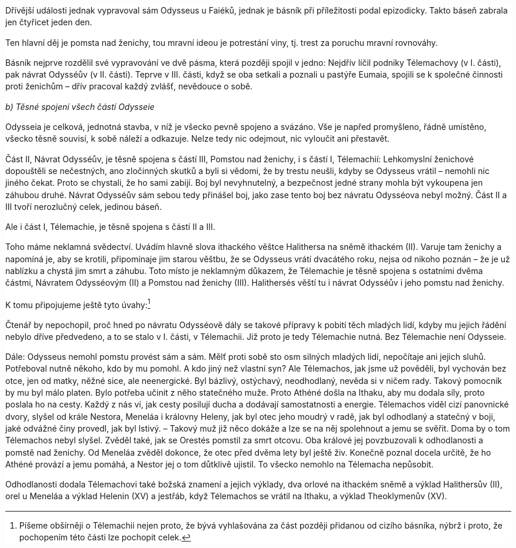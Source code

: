 Dřívější události jednak vypravoval sám Odysseus u Faiéků, jednak je básník při příležitosti podal epizodicky. Takto báseň zabrala jen čtyřicet jeden den.

Ten hlavní děj je pomsta nad ženichy, tou mravní ideou je potrestání viny, tj. trest za poruchu mravní rovnováhy.

Básník nejprve rozdělil své vypravování ve dvě pásma, která později spojil v jedno: Nejdřív líčil podniky Télemachovy (v I. části), pak návrat Odysséův (v II. části). Teprve v III. části, když se oba setkali a poznali u pastýře Eumaia, spojili se k společné činnosti proti ženichům – dřív pracoval každý zvlášť, nevědouce o sobě.

_b) Těsné spojení všech částí Odysseie_

Odysseia je celková, jednotná stavba, v níž je všecko pevně spojeno a svázáno. Vše je napřed promyšleno, řádně umístěno, všecko těsně souvisí, k sobě náleží a odkazuje. Nelze tedy nic odejmout, nic vyloučit ani přestavět.

Část II, Návrat Odysséův, je těsně spojena s částí III, Pomstou nad ženichy, i s částí I, Télemachií: Lehkomyslní ženichové dopouštěli se nečestných, ano zločinných skutků a byli si vědomi, že by trestu neušli, kdyby se Odysseus vrátil – nemohli nic jiného čekat. Proto se chystali, že ho sami zabijí. Boj byl nevyhnutelný, a bezpečnost jedné strany mohla být vykoupena jen záhubou druhé. Návrat Odysséův sám sebou tedy přinášel boj, jako zase tento boj bez návratu Odysséova nebyl možný. Část II a III tvoří nerozlučný celek, jedinou báseň.

Ale i část I, Télemachie, je těsně spojena s částí II a III.

Toho máme neklamná svědectví. Uvádím hlavně slova ithackého věštce Halithersa na sněmě ithackém (II). Varuje tam ženichy a napomíná je, aby se krotili, připomínaje jim starou věštbu, že se Odysseus vrátí dvacátého roku, nejsa od nikoho poznán – že je už nablízku a chystá jim smrt a záhubu. Toto místo je neklamným důkazem, že Télemachie je těsně spojena s ostatními dvěma částmi, Návratem Odysséovým (II) a Pomstou nad ženichy (III). Halithersés věští tu i návrat Odysséův i jeho pomstu nad ženichy.

K tomu připojujeme ještě tyto úvahy:[^5]

Čtenář by nepochopil, proč hned po návratu Odysséově dály se takové přípravy k pobití těch mladých lidí, kdyby mu jejich řádění nebylo dříve předvedeno, a to se stalo v I. části, v Télemachii. Již proto je tedy Télemachie nutná. Bez Télemachie není Odysseie.

Dále: Odysseus nemohl pomstu provést sám a sám. Mělť proti sobě sto osm silných mladých lidí, nepočítaje ani jejich sluhů. Potřeboval nutně někoho, kdo by mu pomohl. A kdo jiný než vlastní syn? Ale Télemachos, jak jsme už pověděli, byl vychován bez otce, jen od matky, něžné sice, ale neenergické. Byl bázlivý, ostýchavý, neodhodlaný, nevěda si v ničem rady. Takový pomocník by mu byl málo platen. Bylo potřeba učinit z něho statečného muže. Proto Athéné došla na Ithaku, aby mu dodala síly, proto poslala ho na cesty. Každý z nás ví, jak cesty posilují ducha a dodávají samostatnosti a energie. Télemachos viděl cizí panovnické dvory, slyšel od krále Nestora, Meneláa i královny Heleny, jak byl otec jeho moudrý v radě, jak byl odhodlaný a statečný v boji, jaké odvážné činy provedl, jak byl lstivý. – Takový muž již něco dokáže a lze se na něj spolehnout a jemu se svěřit. Doma by o tom Télemachos nebyl slyšel. Zvěděl také, jak se Orestés pomstil za smrt otcovu. Oba králové jej povzbuzovali k odhodlanosti a pomstě nad ženichy. Od Meneláa zvěděl dokonce, že otec před dvěma lety byl ještě živ. Konečně poznal docela určitě, že ho Athéné provází a jemu pomáhá, a Nestor jej o tom důtklivě ujistil. To všecko nemohlo na Télemacha nepůsobit.

Odhodlanosti dodala Télemachovi také božská znamení a jejich výklady, dva orlové na ithackém sněmě a výklad Halithersův (II), orel u Meneláa a výklad Helenin (XV) a jestřáb, když Télemachos se vrátil na Ithaku, a výklad Theoklymenův (XV).


[^1]: Laichterova sbírka krásného písemnictví XI. _Povídky_ Bjørnstjerna Bjørnsona. Řada II. Str. 171.
[^2]: A. Roemer v _Homerische Aufsatze_ 1913 dovozuje, že Odysseia má ráz demokratický a dělnický a že byla určena drobnému lidu, nikoli šlechtě.
[^3]: Dojem tento mění se v jistotu, jestliže uvážíme některá místa v Odysseii:
[^4]: Vizme, co praví starý král Láertés cizinci (Odysséovi), když se ho tázal, zdali tato země jest Ithaké (XXIV):
[^5]: Píšeme obšírněji o Télemachii nejen proto, že bývá vyhlašována za část později přidanou od cizího básníka, nýbrž i proto, že pochopením této části lze pochopit celek.
[^6]: Zpěv II, III a IV.
[^7]: Zpěv VII, VIII a IX.
[^8]: Zpěv IX, X, XI a XII.
[^9]: Zpěv X, XI.
[^10]: Zpěv XI.
[^11]: Zpěv XI, XII.
[^12]: Zpěv XV, XVI.
[^13]: Zpěv XVII–XXIII.
